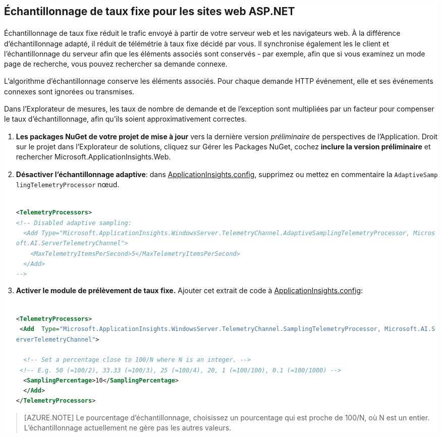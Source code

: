
## <a name="fixed-rate-sampling-for-aspnet-web-sites"></a>Échantillonnage de taux fixe pour les sites web ASP.NET

Échantillonnage de taux fixe réduit le trafic envoyé à partir de votre serveur web et les navigateurs web. À la différence d’échantillonnage adapté, il réduit de télémétrie à taux fixe décidé par vous. Il synchronise également les le client et l’échantillonnage du serveur afin que les éléments associés sont conservés - par exemple, afin que si vous examinez un mode page de recherche, vous pouvez rechercher sa demande connexe.

L’algorithme d’échantillonnage conserve les éléments associés. Pour chaque demande HTTP événement, elle et ses événements connexes sont ignorées ou transmises. 

Dans l’Explorateur de mesures, les taux de nombre de demande et de l’exception sont multipliées par un facteur pour compenser le taux d’échantillonnage, afin qu’ils soient approximativement correctes.

1. **Les packages NuGet de votre projet de mise à jour** vers la dernière version *préliminaire* de perspectives de l’Application. Droit sur le projet dans l’Explorateur de solutions, cliquez sur Gérer les Packages NuGet, cochez **inclure la version préliminaire** et rechercher Microsoft.ApplicationInsights.Web. 

2. **Désactiver l’échantillonnage adaptive**: dans [ApplicationInsights.config](app-insights-configuration-with-applicationinsights-config.md), supprimez ou mettez en commentaire la `AdaptiveSamplingTelemetryProcessor` nœud.

    ```xml

    <TelemetryProcessors>
    <!-- Disabled adaptive sampling:
      <Add Type="Microsoft.ApplicationInsights.WindowsServer.TelemetryChannel.AdaptiveSamplingTelemetryProcessor, Microsoft.AI.ServerTelemetryChannel">
        <MaxTelemetryItemsPerSecond>5</MaxTelemetryItemsPerSecond>
      </Add>
    -->
    

    ```

2. **Activer le module de prélèvement de taux fixe.** Ajouter cet extrait de code à [ApplicationInsights.config](app-insights-configuration-with-applicationinsights-config.md):

    ```XML

    <TelemetryProcessors>
     <Add  Type="Microsoft.ApplicationInsights.WindowsServer.TelemetryChannel.SamplingTelemetryProcessor, Microsoft.AI.ServerTelemetryChannel">

      <!-- Set a percentage close to 100/N where N is an integer. -->
     <!-- E.g. 50 (=100/2), 33.33 (=100/3), 25 (=100/4), 20, 1 (=100/100), 0.1 (=100/1000) -->
      <SamplingPercentage>10</SamplingPercentage>
      </Add>
    </TelemetryProcessors>

    ```

> [AZURE.NOTE] Le pourcentage d’échantillonnage, choisissez un pourcentage qui est proche de 100/N, où N est un entier.  L’échantillonnage actuellement ne gère pas les autres valeurs.
